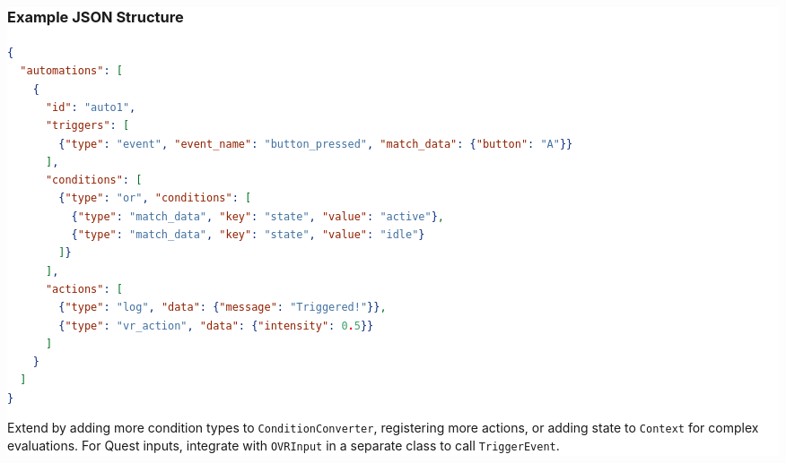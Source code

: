 ### Example JSON Structure

```json
{
  "automations": [
    {
      "id": "auto1",
      "triggers": [
        {"type": "event", "event_name": "button_pressed", "match_data": {"button": "A"}}
      ],
      "conditions": [
        {"type": "or", "conditions": [
          {"type": "match_data", "key": "state", "value": "active"},
          {"type": "match_data", "key": "state", "value": "idle"}
        ]}
      ],
      "actions": [
        {"type": "log", "data": {"message": "Triggered!"}},
        {"type": "vr_action", "data": {"intensity": 0.5}}
      ]
    }
  ]
}
```

Extend by adding more condition types to `ConditionConverter`, registering more actions, or adding state to `Context` for complex evaluations. For Quest inputs, integrate with `OVRInput` in a separate class to call `TriggerEvent`.